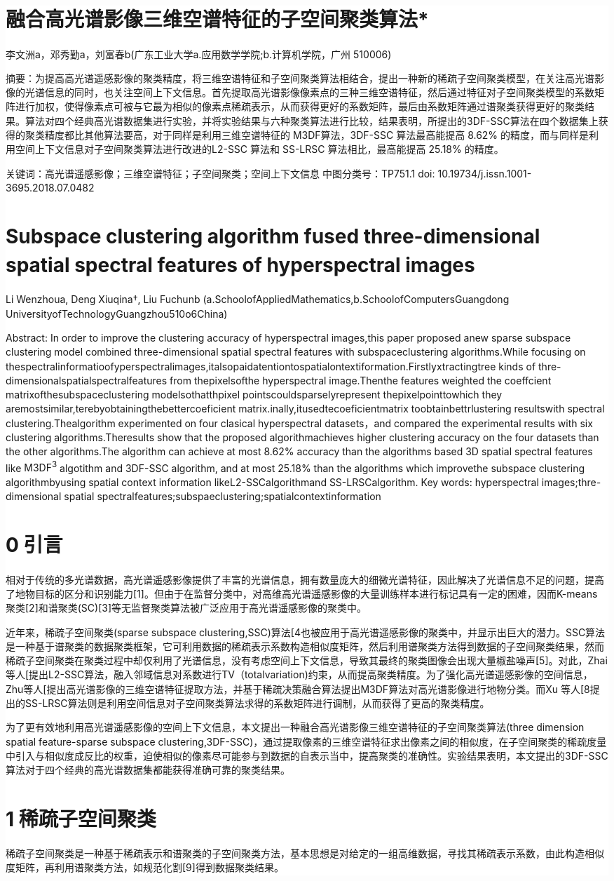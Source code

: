 # 融合高光谱影像三维空谱特征的子空间聚类算法\*

李文洲a，邓秀勤a，刘富春b(广东工业大学a.应用数学学院;b.计算机学院，广州 510006)

摘要：为提高高光谱遥感影像的聚类精度，将三维空谱特征和子空间聚类算法相结合，提出一种新的稀疏子空间聚类模型，在关注高光谱影像的光谱信息的同时，也关注空间上下文信息。首先提取高光谱影像像素点的三种三维空谱特征，然后通过特征对子空间聚类模型的系数矩阵进行加权，使得像素点可被与它最为相似的像素点稀疏表示，从而获得更好的系数矩阵，最后由系数矩阵通过谱聚类获得更好的聚类结果。算法对四个经典高光谱数据集进行实验，并将实验结果与六种聚类算法进行比较，结果表明，所提出的3DF-SSC算法在四个数据集上获得的聚类精度都比其他算法要高，对于同样是利用三维空谱特征的 M3DF算法，3DF-SSC 算法最高能提高 $8 . 6 2 \%$ 的精度，而与同样是利用空间上下文信息对子空间聚类算法进行改进的L2-SSC 算法和 SS-LRSC 算法相比，最高能提高 $2 5 . 1 8 \%$ 的精度。

关键词：高光谱遥感影像；三维空谱特征；子空间聚类；空间上下文信息 中图分类号：TP751.1 doi: 10.19734/j.issn.1001-3695.2018.07.0482

# Subspace clustering algorithm fused three-dimensional spatial spectral features of hyperspectral images

Li Wenzhoua, Deng Xiuqina†, Liu Fuchunb (a.SchoolofAppliedMathematics,b.SchoolofComputersGuangdong UniversityofTechnologyGuangzhou510o6China)

Abstract: In order to improve the clustering accuracy of hyperspectral images,this paper proposed anew sparse subspace clustering model combined three-dimensional spatial spectral features with subspaceclustering algorithms.While focusing on thespectralinformatioofyperspectralimages,italsopaidatentiontospatialontextiformation.Firstlyxtractingtree kinds of thre-dimensionalspatialspectralfeatures from thepixelsofthe hyperspectral image.Thenthe features weighted the coeffcient matrixofthesubspaceclustering modelsothatthpixel pointscouldsparselyrepresent thepixelpointtowhich they aremostsimilar,terebyobtainingthebettercoeficient matrix.inally,itusedtecoeficientmatrix toobtainbettrlustering resultswith spectral clustering.Thealgorithm experimented on four clasical hyperspectral datasets，and compared the experimental results with six clustering algorithms.Theresults show that the proposed algorithmachieves higher clustering accuracy on the four datasets than the other algorithms.The algorithm can achieve at most $8 . 6 2 \%$ accuracy than the algorithms based 3D spatial spectral features like $\mathrm { M } 3 \mathrm { D F } ^ { 3 }$ algotithm and 3DF-SSC algorithm, and at most $2 5 . 1 8 \%$ than the algorithms which improvethe subspace clustering algorithmbyusing spatial context information likeL2-SSCalgorithmand SS-LRSCalgorithm. Key words: hyperspectral images;thre-dimensional spatial spectralfeatures;subspaeclustering;spatialcontextinformation

# 0 引言

相对于传统的多光谱数据，高光谱遥感影像提供了丰富的光谱信息，拥有数量庞大的细微光谱特征，因此解决了光谱信息不足的问题，提高了地物目标的区分和识别能力[1]。但由于在监督分类中，对高维高光谱遥感影像的大量训练样本进行标记具有一定的困难，因而K-means 聚类[2]和谱聚类(SC)[3]等无监督聚类算法被广泛应用于高光谱遥感影像的聚类中。

近年来，稀疏子空间聚类(sparse subspace clustering,SSC)算法[4也被应用于高光谱遥感影像的聚类中，并显示出巨大的潜力。SSC算法是一种基于谱聚类的数据聚类框架，它可利用数据的稀疏表示系数构造相似度矩阵，然后利用谱聚类方法得到数据的子空间聚类结果，然而稀疏子空间聚类在聚类过程中却仅利用了光谱信息，没有考虑空间上下文信息，导致其最终的聚类图像会出现大量椒盐噪声[5]。对此，Zhai 等人[提出L2-SSC算法，融入邻域信息对系数进行TV（totalvariation)约束，从而提高聚类精度。为了强化高光谱遥感影像的空间信息，Zhu等人[提出高光谱影像的三维空谱特征提取方法，并基于稀疏决策融合算法提出M3DF算法对高光谱影像进行地物分类。而Xu 等人[8提出的SS-LRSC算法则是利用空间信息对子空间聚类算法求得的系数矩阵进行调制，从而获得了更高的聚类精度。

为了更有效地利用高光谱遥感影像的空间上下文信息，本文提出一种融合高光谱影像三维空谱特征的子空间聚类算法(three dimension spatial feature-sparse subspace clustering,3DF-SSC)，通过提取像素的三维空谱特征求出像素之间的相似度，在子空间聚类的稀疏度量中引入与相似度成反比的权重，迫使相似的像素尽可能参与到数据的自表示当中，提高聚类的准确性。实验结果表明，本文提出的3DF-SSC算法对于四个经典的高光谱数据集都能获得准确可靠的聚类结果。

# 1 稀疏子空间聚类

稀疏子空间聚类是一种基于稀疏表示和谱聚类的子空间聚类方法，基本思想是对给定的一组高维数据，寻找其稀疏表示系数，由此构造相似度矩阵，再利用谱聚类方法，如规范化割[9]得到数据聚类结果。
